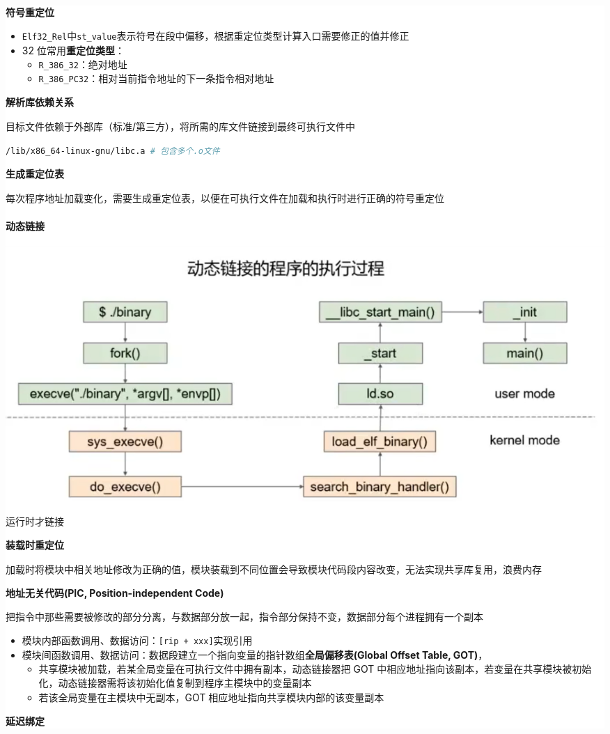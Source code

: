 **符号重定位**

- `Elf32_Rel`中`st_value`表示符号在段中偏移，根据重定位类型计算入口需要修正的值并修正
- 32 位常用**重定位类型**：
  - `R_386_32`：绝对地址
  - `R_386_PC32`：相对当前指令地址的下一条指令相对地址

**解析库依赖关系**

目标文件依赖于外部库（标准/第三方），将所需的库文件链接到最终可执行文件中

```bash
/lib/x86_64-linux-gnu/libc.a # 包含多个.o文件
```

**生成重定位表**

每次程序地址加载变化，需要生成重定位表，以便在可执行文件在加载和执行时进行正确的符号重定位

#### 动态链接

<img src="/img/pwn_note.zh-cn.assets/172844297857413.png" alt="图片无法加载" />

运行时才链接

**装载时重定位**

加载时将模块中相关地址修改为正确的值，模块装载到不同位置会导致模块代码段内容改变，无法实现共享库复用，浪费内存

**地址无关代码(PIC, Position-independent Code)**

把指令中那些需要被修改的部分分离，与数据部分放一起，指令部分保持不变，数据部分每个进程拥有一个副本

- 模块内部函数调用、数据访问：`[rip + xxx]`实现引用
- 模块间函数调用、数据访问：数据段建立一个指向变量的指针数组**全局偏移表(Global Offset Table, GOT)**，
  - 共享模块被加载，若某全局变量在可执行文件中拥有副本，动态链接器把 GOT 中相应地址指向该副本，若变量在共享模块被初始化，动态链接器需将该初始化值复制到程序主模块中的变量副本
  - 若该全局变量在主模块中无副本，GOT 相应地址指向共享模块内部的该变量副本

**延迟绑定**
